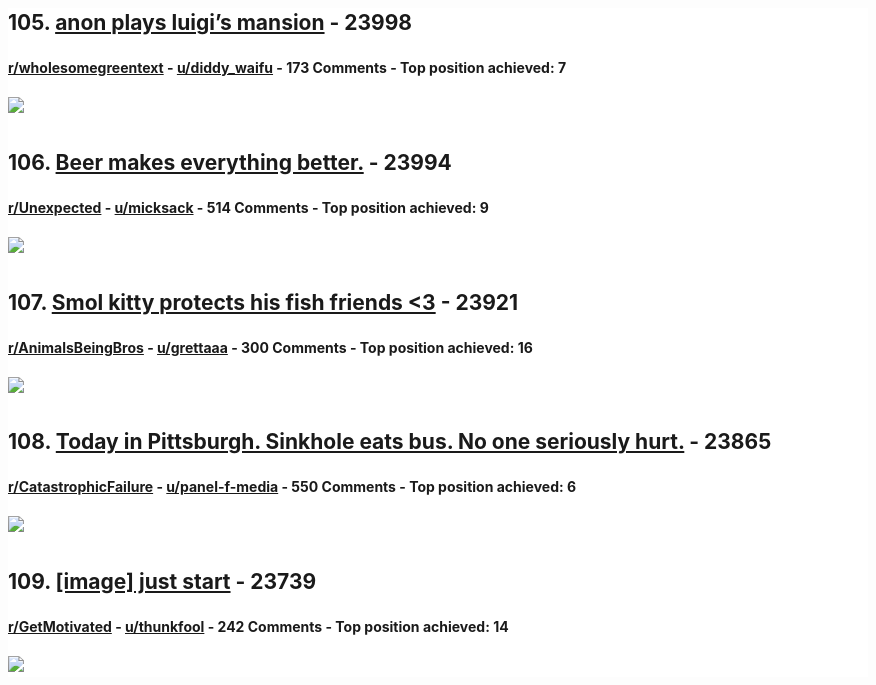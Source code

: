 ## 105. [anon plays luigi’s mansion](http://reddit.com/r/wholesomegreentext/comments/dof2y5/anon_plays_luigis_mansion/) - 23998
#### [r/wholesomegreentext](http://reddit.com/r/wholesomegreentext) - [u/diddy_waifu](http://reddit.com/u/diddy_waifu) - 173 Comments - Top position achieved: 7

<a href="https://i.redd.it/rm3fjleogcv31.png"><img src="https://b.thumbs.redditmedia.com/kgIKrr7Ej5uOs2wu_hsKcSmYLCqptZx8Ta97C8uCxOg.jpg"></img></a>

## 106. [Beer makes everything better.](http://reddit.com/r/Unexpected/comments/do66qe/beer_makes_everything_better/) - 23994
#### [r/Unexpected](http://reddit.com/r/Unexpected) - [u/micksack](http://reddit.com/u/micksack) - 514 Comments - Top position achieved: 9

<a href="https://v.redd.it/9m1y3we4x8v31"><img src="https://b.thumbs.redditmedia.com/3rHWsg6kY67HKFSsVfBCcyvVa3FVvjP1hl3Kub4JgiY.jpg"></img></a>

## 107. [Smol kitty protects his fish friends &lt;3](http://reddit.com/r/AnimalsBeingBros/comments/dodfjc/smol_kitty_protects_his_fish_friends_3/) - 23921
#### [r/AnimalsBeingBros](http://reddit.com/r/AnimalsBeingBros) - [u/grettaaa](http://reddit.com/u/grettaaa) - 300 Comments - Top position achieved: 16

<a href="https://v.redd.it/s4eoz27rxbv31"><img src="https://b.thumbs.redditmedia.com/eV2EGUPIk2WKTiE0zWvY_XVOTKmGwxRXggXzYtq0kII.jpg"></img></a>

## 108. [Today in Pittsburgh. Sinkhole eats bus. No one seriously hurt.](http://reddit.com/r/CatastrophicFailure/comments/do8mah/today_in_pittsburgh_sinkhole_eats_bus_no_one/) - 23865
#### [r/CatastrophicFailure](http://reddit.com/r/CatastrophicFailure) - [u/panel-f-media](http://reddit.com/u/panel-f-media) - 550 Comments - Top position achieved: 6

<a href="https://i.redd.it/oxyoqer07av31.png"><img src="https://b.thumbs.redditmedia.com/0K6PVfIT-pDu0u_ws4wCuQaR4J26yAyges1lu2M52HU.jpg"></img></a>

## 109. [[image] just start](http://reddit.com/r/GetMotivated/comments/do8ika/image_just_start/) - 23739
#### [r/GetMotivated](http://reddit.com/r/GetMotivated) - [u/thunkfool](http://reddit.com/u/thunkfool) - 242 Comments - Top position achieved: 14

<a href="https://i.redd.it/r1u76s0i5av31.png"><img src="https://a.thumbs.redditmedia.com/0e00b9uJcJgAjs6ybfjbh1iI4tVjmMzxRNa6Z-893N4.jpg"></img></a>
